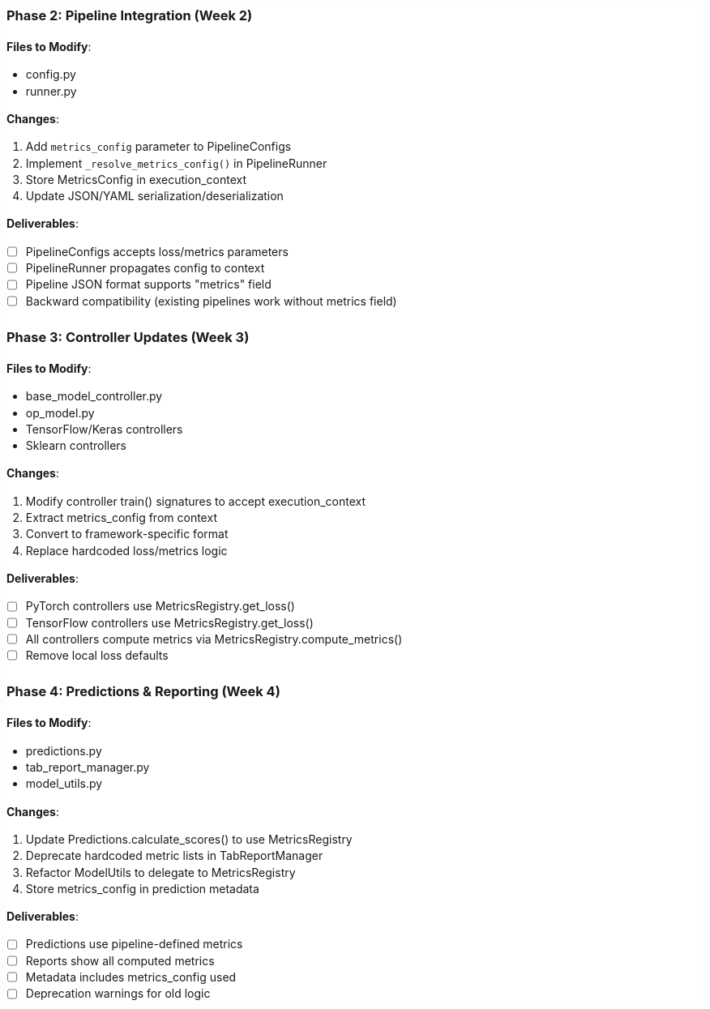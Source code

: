 ### Phase 2: Pipeline Integration (Week 2)

**Files to Modify**:
- config.py
- runner.py

**Changes**:
1. Add `metrics_config` parameter to PipelineConfigs
2. Implement `_resolve_metrics_config()` in PipelineRunner
3. Store MetricsConfig in execution_context
4. Update JSON/YAML serialization/deserialization

**Deliverables**:
- [ ] PipelineConfigs accepts loss/metrics parameters
- [ ] PipelineRunner propagates config to context
- [ ] Pipeline JSON format supports "metrics" field
- [ ] Backward compatibility (existing pipelines work without metrics field)

### Phase 3: Controller Updates (Week 3)

**Files to Modify**:
- base_model_controller.py
- op_model.py
- TensorFlow/Keras controllers
- Sklearn controllers

**Changes**:
1. Modify controller train() signatures to accept execution_context
2. Extract metrics_config from context
3. Convert to framework-specific format
4. Replace hardcoded loss/metrics logic

**Deliverables**:
- [ ] PyTorch controllers use MetricsRegistry.get_loss()
- [ ] TensorFlow controllers use MetricsRegistry.get_loss()
- [ ] All controllers compute metrics via MetricsRegistry.compute_metrics()
- [ ] Remove local loss defaults

### Phase 4: Predictions & Reporting (Week 4)

**Files to Modify**:
- predictions.py
- tab_report_manager.py
- model_utils.py

**Changes**:
1. Update Predictions.calculate_scores() to use MetricsRegistry
2. Deprecate hardcoded metric lists in TabReportManager
3. Refactor ModelUtils to delegate to MetricsRegistry
4. Store metrics_config in prediction metadata

**Deliverables**:
- [ ] Predictions use pipeline-defined metrics
- [ ] Reports show all computed metrics
- [ ] Metadata includes metrics_config used
- [ ] Deprecation warnings for old logic
